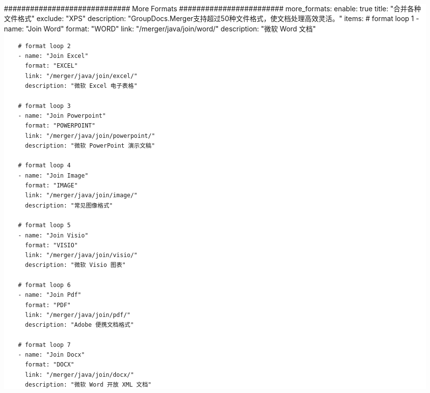           
############################# More Formats ########################
more_formats:
    enable: true
    title: "合并各种文件格式"
    exclude: "XPS"
    description: "GroupDocs.Merger支持超过50种文件格式，使文档处理高效灵活。"
    items: 
        # format loop 1
        - name: "Join Word"
          format: "WORD"
          link: "/merger/java/join/word/"
          description: "微软 Word 文档"

        # format loop 2
        - name: "Join Excel"
          format: "EXCEL"
          link: "/merger/java/join/excel/"
          description: "微软 Excel 电子表格"

        # format loop 3
        - name: "Join Powerpoint"
          format: "POWERPOINT"
          link: "/merger/java/join/powerpoint/"
          description: "微软 PowerPoint 演示文稿"

        # format loop 4
        - name: "Join Image"
          format: "IMAGE"
          link: "/merger/java/join/image/"
          description: "常见图像格式"

        # format loop 5
        - name: "Join Visio"
          format: "VISIO"
          link: "/merger/java/join/visio/"
          description: "微软 Visio 图表"
          
        # format loop 6
        - name: "Join Pdf"
          format: "PDF"
          link: "/merger/java/join/pdf/"
          description: "Adobe 便携文档格式"

        # format loop 7
        - name: "Join Docx"
          format: "DOCX"
          link: "/merger/java/join/docx/"
          description: "微软 Word 开放 XML 文档"
